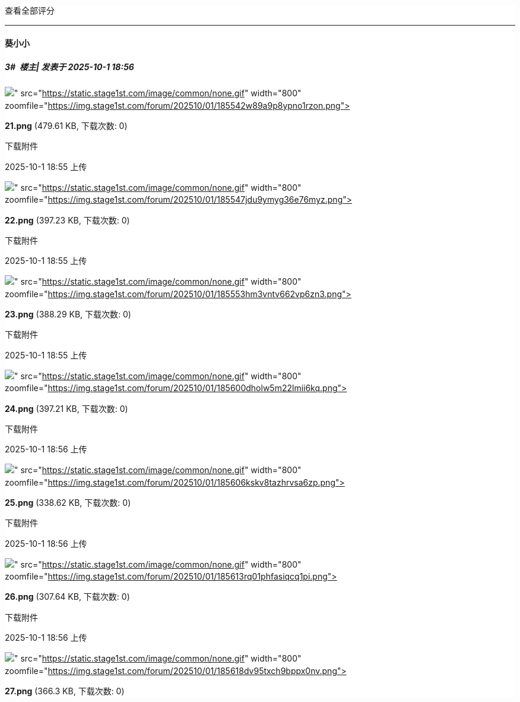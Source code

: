 查看全部评分

*****

####  葵小小  
##### 3#         楼主| 发表于 2025-10-1 18:56

<img src="https://img.stage1st.com/forum/202510/01/185542w89a9p8ypno1rzon.png" referrerpolicy="no-referrer">" src="https://static.stage1st.com/image/common/none.gif" width="800" zoomfile="https://img.stage1st.com/forum/202510/01/185542w89a9p8ypno1rzon.png">

<strong>21.png</strong> (479.61 KB, 下载次数: 0)

下载附件

2025-10-1 18:55 上传

<img src="https://img.stage1st.com/forum/202510/01/185547jdu9ymyg36e76myz.png" referrerpolicy="no-referrer">" src="https://static.stage1st.com/image/common/none.gif" width="800" zoomfile="https://img.stage1st.com/forum/202510/01/185547jdu9ymyg36e76myz.png">

<strong>22.png</strong> (397.23 KB, 下载次数: 0)

下载附件

2025-10-1 18:55 上传

<img src="https://img.stage1st.com/forum/202510/01/185553hm3vntv662vp6zn3.png" referrerpolicy="no-referrer">" src="https://static.stage1st.com/image/common/none.gif" width="800" zoomfile="https://img.stage1st.com/forum/202510/01/185553hm3vntv662vp6zn3.png">

<strong>23.png</strong> (388.29 KB, 下载次数: 0)

下载附件

2025-10-1 18:55 上传

<img src="https://img.stage1st.com/forum/202510/01/185600dholw5m22lmii6kq.png" referrerpolicy="no-referrer">" src="https://static.stage1st.com/image/common/none.gif" width="800" zoomfile="https://img.stage1st.com/forum/202510/01/185600dholw5m22lmii6kq.png">

<strong>24.png</strong> (397.21 KB, 下载次数: 0)

下载附件

2025-10-1 18:56 上传

<img src="https://img.stage1st.com/forum/202510/01/185606kskv8tazhrvsa6zp.png" referrerpolicy="no-referrer">" src="https://static.stage1st.com/image/common/none.gif" width="800" zoomfile="https://img.stage1st.com/forum/202510/01/185606kskv8tazhrvsa6zp.png">

<strong>25.png</strong> (338.62 KB, 下载次数: 0)

下载附件

2025-10-1 18:56 上传

<img src="https://img.stage1st.com/forum/202510/01/185613rq01phfasiqcq1pi.png" referrerpolicy="no-referrer">" src="https://static.stage1st.com/image/common/none.gif" width="800" zoomfile="https://img.stage1st.com/forum/202510/01/185613rq01phfasiqcq1pi.png">

<strong>26.png</strong> (307.64 KB, 下载次数: 0)

下载附件

2025-10-1 18:56 上传

<img src="https://img.stage1st.com/forum/202510/01/185618dv95txch9bppx0nv.png" referrerpolicy="no-referrer">" src="https://static.stage1st.com/image/common/none.gif" width="800" zoomfile="https://img.stage1st.com/forum/202510/01/185618dv95txch9bppx0nv.png">

<strong>27.png</strong> (366.3 KB, 下载次数: 0)

